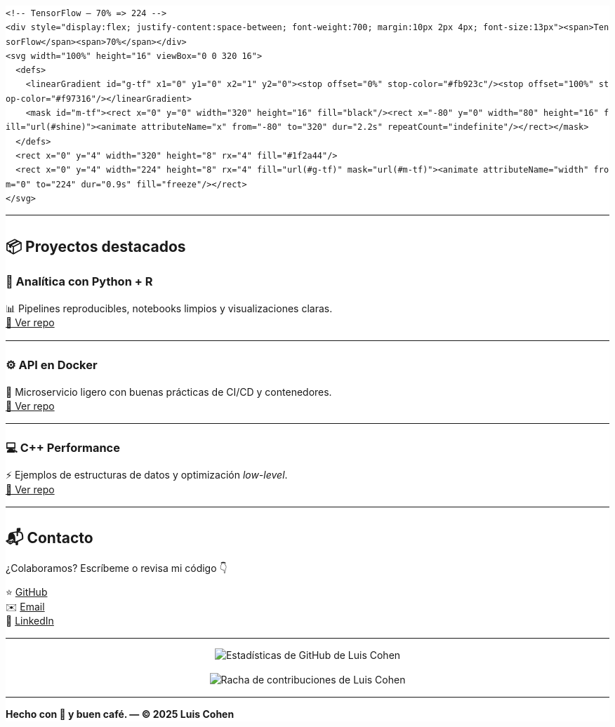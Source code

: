     <!-- TensorFlow — 70% => 224 -->
    <div style="display:flex; justify-content:space-between; font-weight:700; margin:10px 2px 4px; font-size:13px"><span>TensorFlow</span><span>70%</span></div>
    <svg width="100%" height="16" viewBox="0 0 320 16">
      <defs>
        <linearGradient id="g-tf" x1="0" y1="0" x2="1" y2="0"><stop offset="0%" stop-color="#fb923c"/><stop offset="100%" stop-color="#f97316"/></linearGradient>
        <mask id="m-tf"><rect x="0" y="0" width="320" height="16" fill="black"/><rect x="-80" y="0" width="80" height="16" fill="url(#shine)"><animate attributeName="x" from="-80" to="320" dur="2.2s" repeatCount="indefinite"/></rect></mask>
      </defs>
      <rect x="0" y="4" width="320" height="8" rx="4" fill="#1f2a44"/>
      <rect x="0" y="4" width="224" height="8" rx="4" fill="url(#g-tf)" mask="url(#m-tf)"><animate attributeName="width" from="0" to="224" dur="0.9s" fill="freeze"/></rect>
    </svg>

  </div>
</div>

---

## 📦 Proyectos destacados

### 🧠 Analítica con Python + R  
📊 Pipelines reproducibles, notebooks limpios y visualizaciones claras.  
[🔗 Ver repo](#)

---

### ⚙️ API en Docker  
🐳 Microservicio ligero con buenas prácticas de CI/CD y contenedores.  
[🔗 Ver repo](#)

---

### 💻 C++ Performance  
⚡ Ejemplos de estructuras de datos y optimización *low-level*.  
[🔗 Ver repo](#)

---

## 📬 Contacto
¿Colaboramos? Escríbeme o revisa mi código 👇  

⭐ [GitHub](https://github.com/luisCT1)  
✉️ [Email](mailto:luiscohen2014@gmail.com)  
🔗 [LinkedIn](https://www.linkedin.com/)  

---

<p align="center">
  <img src="https://github-readme-stats.vercel.app/api?username=luisCT1&show_icons=true&theme=tokyonight&hide_border=true" alt="Estadísticas de GitHub de Luis Cohen" />
</p>

<p align="center">
  <img src="https://github-readme-streak-stats.herokuapp.com/?user=luisCT1&theme=tokyonight&hide_border=true" alt="Racha de contribuciones de Luis Cohen" />
</p>

---

**Hecho con 💚 y buen café. — © 2025 Luis Cohen**
